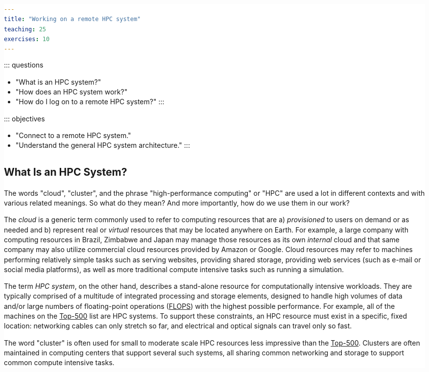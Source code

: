 ```yaml
---
title: "Working on a remote HPC system"
teaching: 25
exercises: 10
---
```




::: questions
 - "What is an HPC system?"
 - "How does an HPC system work?"
 - "How do I log on to a remote HPC system?"
:::

::: objectives
 - "Connect to a remote HPC system."
 - "Understand the general HPC system architecture."
:::

## What Is an HPC System?

The words "cloud", "cluster", and the phrase "high-performance computing" or
"HPC" are used a lot in different contexts and with various related meanings.
So what do they mean? And more importantly, how do we use them in our work?

The *cloud* is a generic term commonly used to refer to computing resources
that are a) *provisioned* to users on demand or as needed and b) represent real
or *virtual* resources that may be located anywhere on Earth. For example, a
large company with computing resources in Brazil, Zimbabwe and Japan may manage
those resources as its own *internal* cloud and that same company may also
utilize commercial cloud resources provided by Amazon or Google. Cloud
resources may refer to machines performing relatively simple tasks such as
serving websites, providing shared storage, providing web services (such as
e-mail or social media platforms), as well as more traditional compute
intensive tasks such as running a simulation.

The term *HPC system*, on the other hand, describes a stand-alone resource for
computationally intensive workloads. They are typically comprised of a
multitude of integrated processing and storage elements, designed to handle
high volumes of data and/or large numbers of floating-point operations
([FLOPS](https://en.wikipedia.org/wiki/FLOPS)) with the highest possible
performance. For example, all of the machines on the
[Top-500](https://www.top500.org) list are HPC systems. To support these
constraints, an HPC resource must exist in a specific, fixed location:
networking cables can only stretch so far, and electrical and optical signals
can travel only so fast.

The word "cluster" is often used for small to moderate scale HPC resources less
impressive than the [Top-500](https://www.top500.org). Clusters are often
maintained in computing centers that support several such systems, all sharing
common networking and storage to support common compute intensive tasks.
